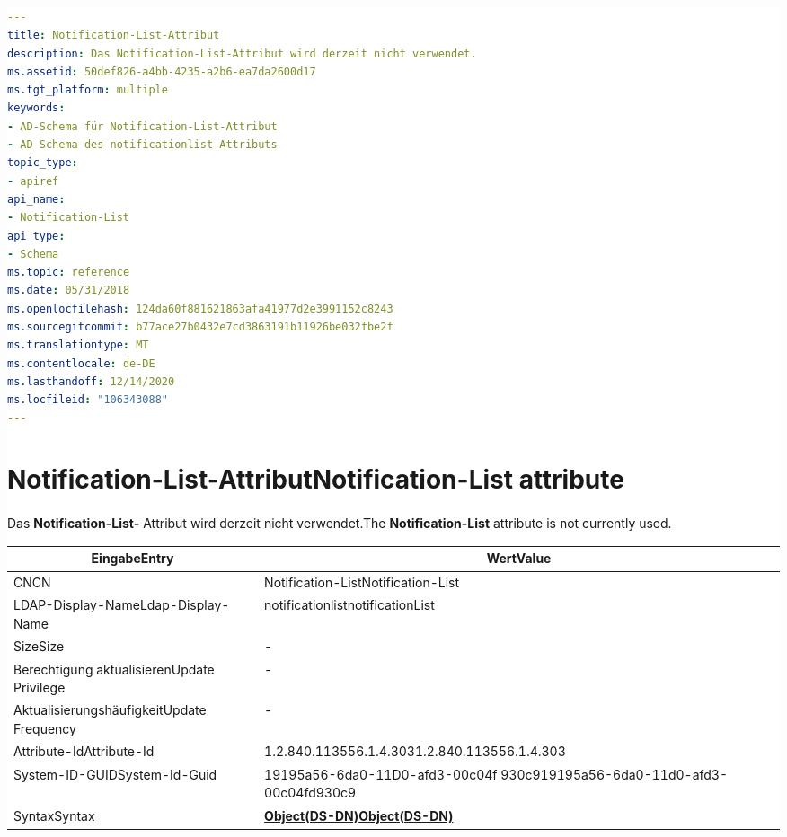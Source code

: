 ```yaml
---
title: Notification-List-Attribut
description: Das Notification-List-Attribut wird derzeit nicht verwendet.
ms.assetid: 50def826-a4bb-4235-a2b6-ea7da2600d17
ms.tgt_platform: multiple
keywords:
- AD-Schema für Notification-List-Attribut
- AD-Schema des notificationlist-Attributs
topic_type:
- apiref
api_name:
- Notification-List
api_type:
- Schema
ms.topic: reference
ms.date: 05/31/2018
ms.openlocfilehash: 124da60f881621863afa41977d2e3991152c8243
ms.sourcegitcommit: b77ace27b0432e7cd3863191b11926be032fbe2f
ms.translationtype: MT
ms.contentlocale: de-DE
ms.lasthandoff: 12/14/2020
ms.locfileid: "106343088"
---
```

# <a name="notification-list-attribute"></a><span data-ttu-id="f0eed-105">Notification-List-Attribut</span><span class="sxs-lookup"><span data-stu-id="f0eed-105">Notification-List attribute</span></span>

<span data-ttu-id="f0eed-106">Das **Notification-List-** Attribut wird derzeit nicht verwendet.</span><span class="sxs-lookup"><span data-stu-id="f0eed-106">The **Notification-List** attribute is not currently used.</span></span>



| <span data-ttu-id="f0eed-107">Eingabe</span><span class="sxs-lookup"><span data-stu-id="f0eed-107">Entry</span></span> | <span data-ttu-id="f0eed-108">Wert</span><span class="sxs-lookup"><span data-stu-id="f0eed-108">Value</span></span> |
|-------------------|-----------------------------------------|
| <span data-ttu-id="f0eed-109">CN</span><span class="sxs-lookup"><span data-stu-id="f0eed-109">CN</span></span>                | <span data-ttu-id="f0eed-110">Notification-List</span><span class="sxs-lookup"><span data-stu-id="f0eed-110">Notification-List</span></span>                       |
| <span data-ttu-id="f0eed-111">LDAP-Display-Name</span><span class="sxs-lookup"><span data-stu-id="f0eed-111">Ldap-Display-Name</span></span> | <span data-ttu-id="f0eed-112">notificationlist</span><span class="sxs-lookup"><span data-stu-id="f0eed-112">notificationList</span></span>                        |
| <span data-ttu-id="f0eed-113">Size</span><span class="sxs-lookup"><span data-stu-id="f0eed-113">Size</span></span>              | \-                                      |
| <span data-ttu-id="f0eed-114">Berechtigung aktualisieren</span><span class="sxs-lookup"><span data-stu-id="f0eed-114">Update Privilege</span></span>  | \-                                      |
| <span data-ttu-id="f0eed-115">Aktualisierungshäufigkeit</span><span class="sxs-lookup"><span data-stu-id="f0eed-115">Update Frequency</span></span>  | \-                                      |
| <span data-ttu-id="f0eed-116">Attribute-Id</span><span class="sxs-lookup"><span data-stu-id="f0eed-116">Attribute-Id</span></span>      | <span data-ttu-id="f0eed-117">1.2.840.113556.1.4.303</span><span class="sxs-lookup"><span data-stu-id="f0eed-117">1.2.840.113556.1.4.303</span></span>                  |
| <span data-ttu-id="f0eed-118">System-ID-GUID</span><span class="sxs-lookup"><span data-stu-id="f0eed-118">System-Id-Guid</span></span>    | <span data-ttu-id="f0eed-119">19195a56-6da0-11D0-afd3-00c04f 930c9</span><span class="sxs-lookup"><span data-stu-id="f0eed-119">19195a56-6da0-11d0-afd3-00c04fd930c9</span></span>    |
| <span data-ttu-id="f0eed-120">Syntax</span><span class="sxs-lookup"><span data-stu-id="f0eed-120">Syntax</span></span>            | [<span data-ttu-id="f0eed-121">**Object(DS-DN)**</span><span class="sxs-lookup"><span data-stu-id="f0eed-121">**Object(DS-DN)**</span></span>](s-object-ds-dn.md) |
